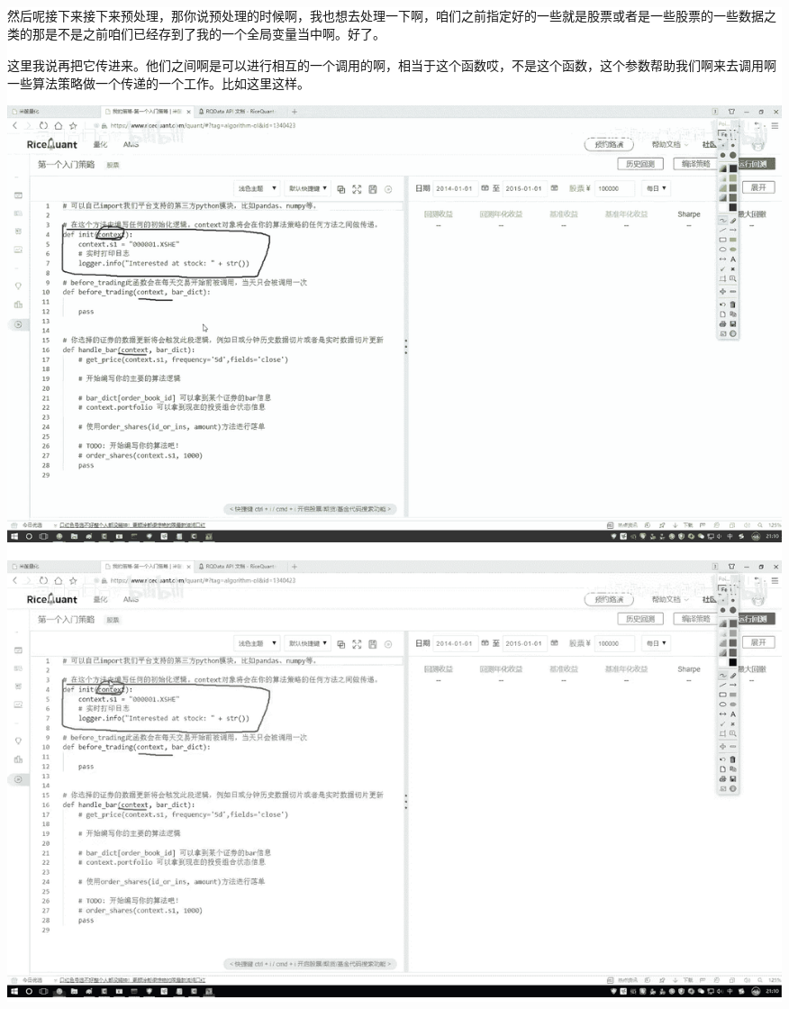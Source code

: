 然后呢接下来接下来预处理，那你说预处理的时候啊，我也想去处理一下啊，咱们之前指定好的一些就是股票或者是一些股票的一些数据之类的那是不是之前咱们已经存到了我的一个全局变量当中啊。好了。

这里我说再把它传进来。他们之间啊是可以进行相互的一个调用的啊，相当于这个函数哎，不是这个函数，这个参数帮助我们啊来去调用啊一些算法策略做一个传递的一个工作。比如这里这样。



![](img/a55d141edb78b44d1ea7194967da43dc_25.png)

![](img/a55d141edb78b44d1ea7194967da43dc_26.png)
